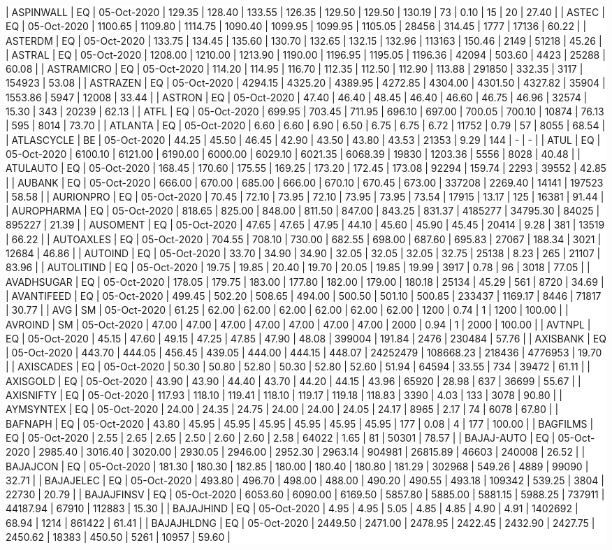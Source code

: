 | ASPINWALL | EQ | 05-Oct-2020 | 129.35 | 128.40 | 133.55 | 126.35 | 129.50 | 129.50 | 130.19 | 73 | 0.10 | 15 | 20 | 27.40 |
| ASTEC | EQ | 05-Oct-2020 | 1100.65 | 1109.80 | 1114.75 | 1090.40 | 1099.95 | 1099.95 | 1105.05 | 28456 | 314.45 | 1777 | 17136 | 60.22 |
| ASTERDM | EQ | 05-Oct-2020 | 133.75 | 134.45 | 135.60 | 130.70 | 132.65 | 132.15 | 132.96 | 113163 | 150.46 | 2149 | 51218 | 45.26 |
| ASTRAL | EQ | 05-Oct-2020 | 1208.00 | 1210.00 | 1213.90 | 1190.00 | 1196.95 | 1195.05 | 1196.36 | 42094 | 503.60 | 4423 | 25288 | 60.08 |
| ASTRAMICRO | EQ | 05-Oct-2020 | 114.20 | 114.95 | 116.70 | 112.35 | 112.50 | 112.90 | 113.88 | 291850 | 332.35 | 3117 | 154923 | 53.08 |
| ASTRAZEN | EQ | 05-Oct-2020 | 4294.15 | 4325.20 | 4389.95 | 4272.85 | 4304.00 | 4301.50 | 4327.82 | 35904 | 1553.86 | 5947 | 12008 | 33.44 |
| ASTRON | EQ | 05-Oct-2020 | 47.40 | 46.40 | 48.45 | 46.40 | 46.60 | 46.75 | 46.96 | 32574 | 15.30 | 343 | 20239 | 62.13 |
| ATFL | EQ | 05-Oct-2020 | 699.95 | 703.45 | 711.95 | 696.10 | 697.00 | 700.05 | 700.10 | 10874 | 76.13 | 595 | 8014 | 73.70 |
| ATLANTA | EQ | 05-Oct-2020 | 6.60 | 6.60 | 6.90 | 6.50 | 6.75 | 6.75 | 6.72 | 11752 | 0.79 | 57 | 8055 | 68.54 |
| ATLASCYCLE | BE | 05-Oct-2020 | 44.25 | 45.50 | 46.45 | 42.90 | 43.50 | 43.80 | 43.53 | 21353 | 9.29 | 144 | - | - |
| ATUL | EQ | 05-Oct-2020 | 6100.10 | 6121.00 | 6190.00 | 6000.00 | 6029.10 | 6021.35 | 6068.39 | 19830 | 1203.36 | 5556 | 8028 | 40.48 |
| ATULAUTO | EQ | 05-Oct-2020 | 168.45 | 170.60 | 175.55 | 169.25 | 173.20 | 172.45 | 173.08 | 92294 | 159.74 | 2293 | 39552 | 42.85 |
| AUBANK | EQ | 05-Oct-2020 | 666.00 | 670.00 | 685.00 | 666.00 | 670.10 | 670.45 | 673.00 | 337208 | 2269.40 | 14141 | 197523 | 58.58 |
| AURIONPRO | EQ | 05-Oct-2020 | 70.45 | 72.10 | 73.95 | 72.10 | 73.95 | 73.95 | 73.54 | 17915 | 13.17 | 125 | 16381 | 91.44 |
| AUROPHARMA | EQ | 05-Oct-2020 | 818.65 | 825.00 | 848.00 | 811.50 | 847.00 | 843.25 | 831.37 | 4185277 | 34795.30 | 84025 | 895227 | 21.39 |
| AUSOMENT | EQ | 05-Oct-2020 | 47.65 | 47.65 | 47.95 | 44.10 | 45.60 | 45.90 | 45.45 | 20414 | 9.28 | 381 | 13519 | 66.22 |
| AUTOAXLES | EQ | 05-Oct-2020 | 704.55 | 708.10 | 730.00 | 682.55 | 698.00 | 687.60 | 695.83 | 27067 | 188.34 | 3021 | 12684 | 46.86 |
| AUTOIND | EQ | 05-Oct-2020 | 33.70 | 34.90 | 34.90 | 32.05 | 32.05 | 32.05 | 32.75 | 25138 | 8.23 | 265 | 21107 | 83.96 |
| AUTOLITIND | EQ | 05-Oct-2020 | 19.75 | 19.85 | 20.40 | 19.70 | 20.05 | 19.85 | 19.99 | 3917 | 0.78 | 96 | 3018 | 77.05 |
| AVADHSUGAR | EQ | 05-Oct-2020 | 178.05 | 179.75 | 183.00 | 177.80 | 182.00 | 179.00 | 180.18 | 25134 | 45.29 | 561 | 8720 | 34.69 |
| AVANTIFEED | EQ | 05-Oct-2020 | 499.45 | 502.20 | 508.65 | 494.00 | 500.50 | 501.10 | 500.85 | 233437 | 1169.17 | 8446 | 71817 | 30.77 |
| AVG | SM | 05-Oct-2020 | 61.25 | 62.00 | 62.00 | 62.00 | 62.00 | 62.00 | 62.00 | 1200 | 0.74 | 1 | 1200 | 100.00 |
| AVROIND | SM | 05-Oct-2020 | 47.00 | 47.00 | 47.00 | 47.00 | 47.00 | 47.00 | 47.00 | 2000 | 0.94 | 1 | 2000 | 100.00 |
| AVTNPL | EQ | 05-Oct-2020 | 45.15 | 47.60 | 49.15 | 47.25 | 47.85 | 47.90 | 48.08 | 399004 | 191.84 | 2476 | 230484 | 57.76 |
| AXISBANK | EQ | 05-Oct-2020 | 443.70 | 444.05 | 456.45 | 439.05 | 444.00 | 444.15 | 448.07 | 24252479 | 108668.23 | 218436 | 4776953 | 19.70 |
| AXISCADES | EQ | 05-Oct-2020 | 50.30 | 50.80 | 52.80 | 50.30 | 52.80 | 52.60 | 51.94 | 64594 | 33.55 | 734 | 39472 | 61.11 |
| AXISGOLD | EQ | 05-Oct-2020 | 43.90 | 43.90 | 44.40 | 43.70 | 44.20 | 44.15 | 43.96 | 65920 | 28.98 | 637 | 36699 | 55.67 |
| AXISNIFTY | EQ | 05-Oct-2020 | 117.93 | 118.10 | 119.41 | 118.10 | 119.17 | 119.18 | 118.83 | 3390 | 4.03 | 133 | 3078 | 90.80 |
| AYMSYNTEX | EQ | 05-Oct-2020 | 24.00 | 24.35 | 24.75 | 24.00 | 24.00 | 24.05 | 24.17 | 8965 | 2.17 | 74 | 6078 | 67.80 |
| BAFNAPH | EQ | 05-Oct-2020 | 43.80 | 45.95 | 45.95 | 45.95 | 45.95 | 45.95 | 45.95 | 177 | 0.08 | 4 | 177 | 100.00 |
| BAGFILMS | EQ | 05-Oct-2020 | 2.55 | 2.65 | 2.65 | 2.50 | 2.60 | 2.60 | 2.58 | 64022 | 1.65 | 81 | 50301 | 78.57 |
| BAJAJ-AUTO | EQ | 05-Oct-2020 | 2985.40 | 3016.40 | 3020.00 | 2930.05 | 2946.00 | 2952.30 | 2963.14 | 904981 | 26815.89 | 46603 | 240008 | 26.52 |
| BAJAJCON | EQ | 05-Oct-2020 | 181.30 | 180.30 | 182.85 | 180.00 | 180.40 | 180.80 | 181.29 | 302968 | 549.26 | 4889 | 99090 | 32.71 |
| BAJAJELEC | EQ | 05-Oct-2020 | 493.80 | 496.70 | 498.00 | 488.00 | 490.20 | 490.55 | 493.18 | 109342 | 539.25 | 3804 | 22730 | 20.79 |
| BAJAJFINSV | EQ | 05-Oct-2020 | 6053.60 | 6090.00 | 6169.50 | 5857.80 | 5885.00 | 5881.15 | 5988.25 | 737911 | 44187.94 | 67910 | 112883 | 15.30 |
| BAJAJHIND | EQ | 05-Oct-2020 | 4.95 | 4.95 | 5.05 | 4.85 | 4.85 | 4.90 | 4.91 | 1402692 | 68.94 | 1214 | 861422 | 61.41 |
| BAJAJHLDNG | EQ | 05-Oct-2020 | 2449.50 | 2471.00 | 2478.95 | 2422.45 | 2432.90 | 2427.75 | 2450.62 | 18383 | 450.50 | 5261 | 10957 | 59.60 |
